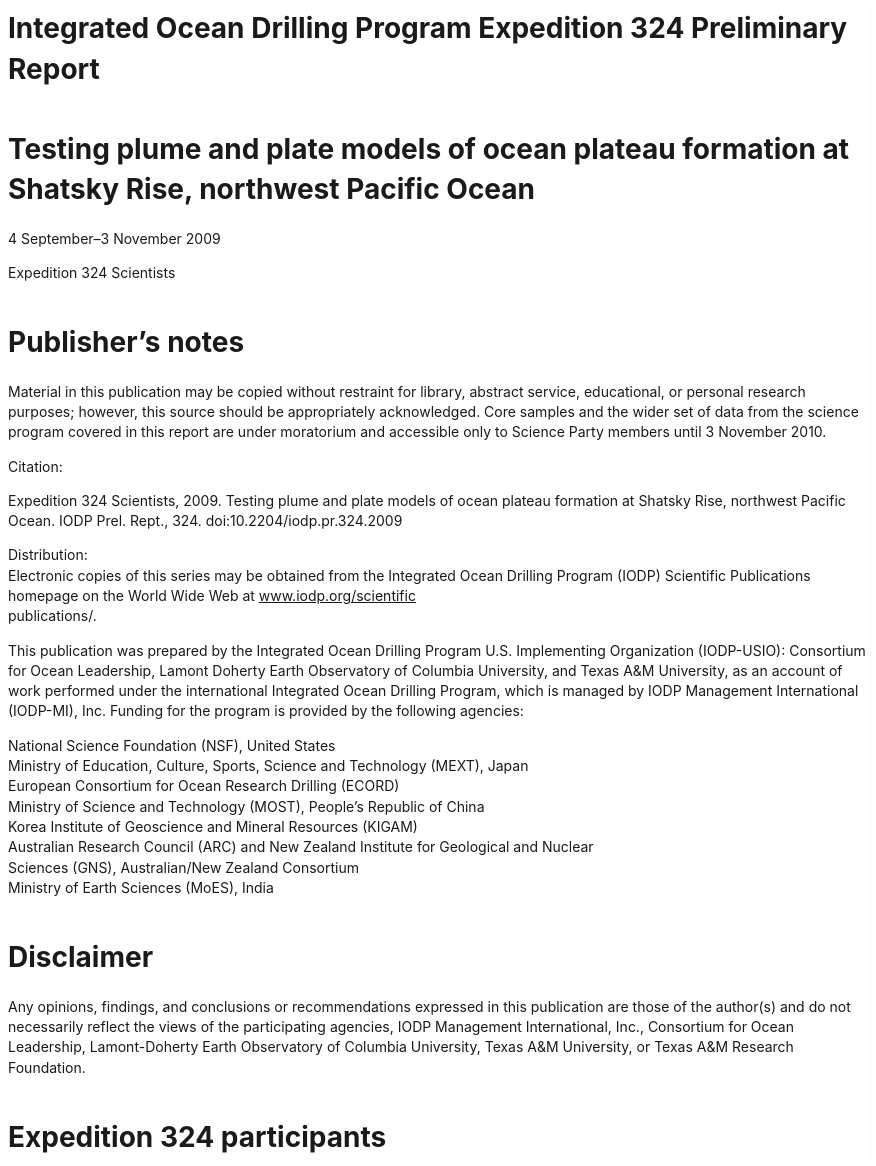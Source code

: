 # Integrated Ocean Drilling Program Expedition 324 Preliminary Report  

# Testing plume and plate models of ocean plateau formation at Shatsky Rise, northwest Pacific Ocean  

4 September–3 November 2009  

Expedition 324 Scientists  

# Publisher’s notes  

Material in this publication may be copied without restraint for library, abstract service, educational, or personal research purposes; however, this source should be appropriately acknowledged. Core samples and the wider set of data from the science program covered in this report are under moratorium and accessible only to Science Party members until 3 November 2010.  

Citation:  

Expedition 324 Scientists, 2009. Testing plume and plate models of ocean plateau formation at Shatsky Rise, northwest Pacific Ocean. IODP Prel. Rept., 324. doi:10.2204/iodp.pr.324.2009  

Distribution:   
Electronic copies of this series may be obtained from the Integrated Ocean Drilling Program (IODP) Scientific Publications homepage on the World Wide Web at www.iodp.org/scientific  
publications/.  

This publication was prepared by the Integrated Ocean Drilling Program U.S. Implementing Organization (IODP-USIO): Consortium for Ocean Leadership, Lamont Doherty Earth Observatory of Columbia University, and Texas A&M University, as an account of work performed under the international Integrated Ocean Drilling Program, which is managed by IODP Management International (IODP-MI), Inc. Funding for the program is provided by the following agencies:  

National Science Foundation (NSF), United States   
Ministry of Education, Culture, Sports, Science and Technology (MEXT), Japan   
European Consortium for Ocean Research Drilling (ECORD)   
Ministry of Science and Technology (MOST), People’s Republic of China   
Korea Institute of Geoscience and Mineral Resources (KIGAM)   
Australian Research Council (ARC) and New Zealand Institute for Geological and Nuclear   
Sciences (GNS), Australian/New Zealand Consortium   
Ministry of Earth Sciences (MoES), India  

# Disclaimer  

Any opinions, findings, and conclusions or recommendations expressed in this publication are those of the author(s) and do not necessarily reflect the views of the participating agencies, IODP Management International, Inc., Consortium for Ocean Leadership, Lamont-Doherty Earth Observatory of Columbia University, Texas A&M University, or Texas A&M Research Foundation.  

# Expedition 324 participants  
